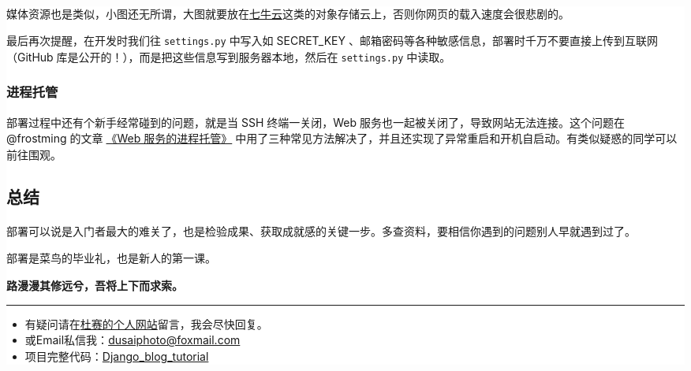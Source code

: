 媒体资源也是类似，小图还无所谓，大图就要放在[七牛云](https://portal.qiniu.com/signup?code=1hfqrn5z85c9e)这类的对象存储云上，否则你网页的载入速度会很悲剧的。

最后再次提醒，在开发时我们往 `settings.py` 中写入如 SECRET_KEY 、邮箱密码等各种敏感信息，部署时千万不要直接上传到互联网（GitHub 库是公开的！），而是把这些信息写到服务器本地，然后在 `settings.py` 中读取。

### 进程托管

部署过程中还有个新手经常碰到的问题，就是当 SSH 终端一关闭，Web 服务也一起被关闭了，导致网站无法连接。这个问题在 @frostming 的文章 [《Web 服务的进程托管》](https://frostming.com/2020/05-24/process-management) 中用了三种常见方法解决了，并且还实现了异常重启和开机自启动。有类似疑惑的同学可以前往围观。

## 总结

部署可以说是入门者最大的难关了，也是检验成果、获取成就感的关键一步。多查资料，要相信你遇到的问题别人早就遇到过了。

部署是菜鸟的毕业礼，也是新人的第一课。

**路漫漫其修远兮，吾将上下而求索。**

------

- 有疑问请在[杜赛的个人网站](http://www.dusaiphoto.com)留言，我会尽快回复。
- 或Email私信我：dusaiphoto@foxmail.com
- 项目完整代码：[Django_blog_tutorial](https://github.com/stacklens/django_blog_tutorial)